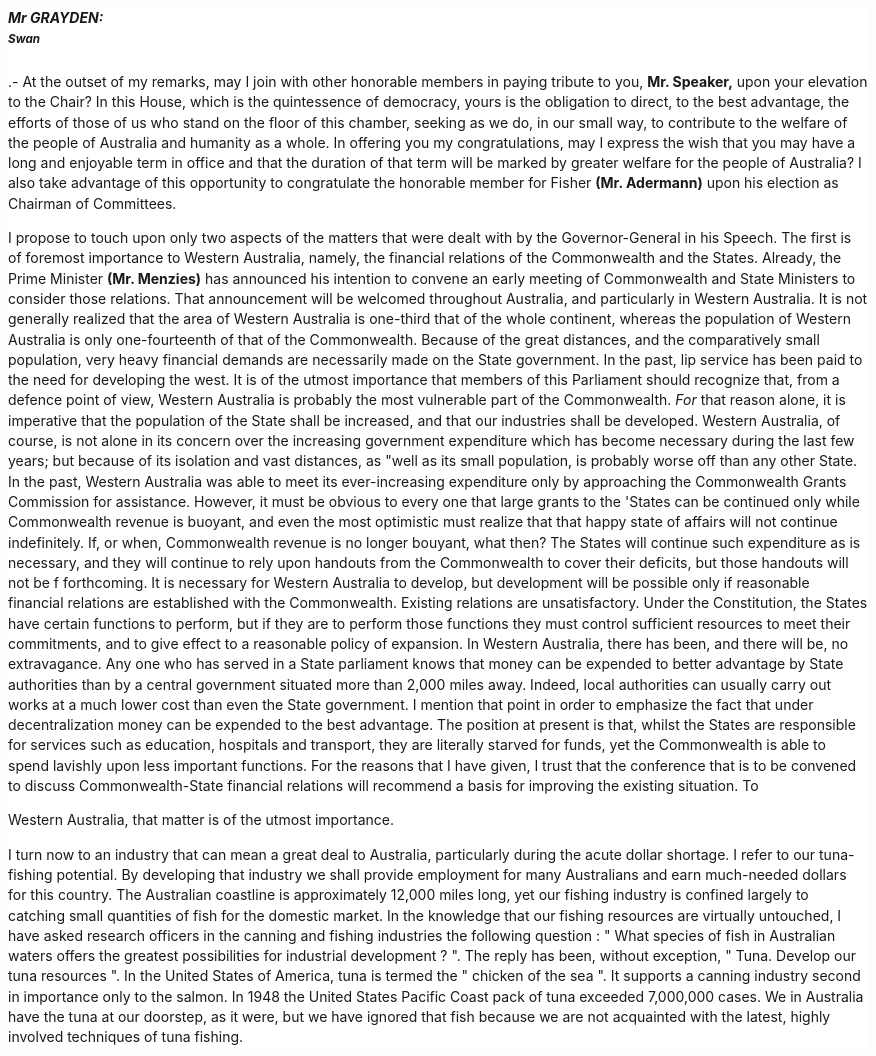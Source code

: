 ##### Mr GRAYDEN:<br><small class="text-muted">Swan</small>

.- At the outset of my remarks, may I join with other honorable members in paying tribute to you,  **Mr. Speaker,**  upon your elevation to the Chair? In this House, which is the quintessence of democracy, yours is the obligation to direct, to the best advantage, the efforts of those of us who stand on the floor of this chamber, seeking as we do, in our small way, to contribute to the welfare of the people of Australia and humanity as a whole. In offering you my congratulations, may I express the wish that you may have a long and enjoyable term in office and that the duration of that term will be marked by greater welfare for the people of Australia? I also take advantage of this opportunity to congratulate the honorable member for Fisher  **(Mr. Adermann)**  upon his election as  Chairman  of Committees. 

I propose to touch upon only two aspects of the matters that were dealt with by the Governor-General in his Speech. The first is of  foremost importance to Western Australia, namely, the financial relations of the Commonwealth and the States. Already, the Prime Minister  **(Mr. Menzies)**  has announced his intention to convene an early meeting of Commonwealth and State Ministers to consider those relations. That announcement will be welcomed throughout Australia, and particularly in Western Australia. It is not generally realized that the area of Western Australia is one-third that of the whole continent, whereas the population of Western Australia is only one-fourteenth of that of the Commonwealth. Because of the great distances, and the comparatively small population, very heavy financial demands are necessarily made on the State government. In the past, lip service has been paid to the need for developing the west. It is of the utmost importance that members of this Parliament should recognize that, from a defence point of view, Western Australia is probably the most vulnerable part of the Commonwealth.  *For*  that reason alone, it is imperative that the population of the State shall be increased, and that our industries shall be developed. Western Australia, of course, is not alone in its concern over  the increasing government expenditure which has become necessary during the last few years; but because of its isolation and vast distances, as "well as its small population, is probably worse off than any other State. In the past, Western Australia was able to meet its ever-increasing expenditure only by approaching the Commonwealth Grants Commission for assistance. However, it must be obvious to every one that large grants to the 'States can be continued only while Commonwealth revenue is buoyant, and even the most optimistic must realize that that happy state of affairs will not continue indefinitely. If, or when, Commonwealth revenue is no longer bouyant, what then? The States will continue such expenditure as is necessary, and they will continue to rely upon handouts from the Commonwealth to cover their deficits, but those handouts will not be f  forthcoming.  It is necessary for Western Australia to develop, but development will be possible only if reasonable financial relations are established with the Commonwealth. Existing relations are unsatisfactory. Under the Constitution, the States have certain functions to perform, but if they are to perform those functions they must control sufficient resources to meet their commitments, and to give effect to a reasonable policy of expansion. In Western Australia, there has been, and there will be, no extravagance. Any one who has served in a State parliament knows that money can be expended to better advantage by State authorities than by a central government situated more than 2,000 miles away. Indeed, local authorities can usually carry out works at a much lower cost than even the State government. I mention that point in order to emphasize the fact that under decentralization money can be expended to the best advantage. The position at present is that, whilst the States are responsible for services such as education, hospitals and transport, they are literally starved for funds, yet the Commonwealth is able to spend lavishly upon less important functions. For the reasons that I have given, I trust that the conference that is to be convened to discuss Commonwealth-State financial relations will recommend a basis for improving the existing situation. To 

Western Australia, that matter is of the utmost importance. 

I turn now to an industry that can mean a great deal to Australia, particularly during the acute dollar shortage. I refer to our tuna-fishing potential. By developing that industry we shall provide employment for many Australians and earn much-needed dollars for this country. The Australian coastline is approximately 12,000 miles long, yet our fishing industry is confined largely to catching small quantities of fish for the domestic market. In the knowledge that our fishing resources are virtually untouched, I have asked research officers in the canning and fishing industries the following question : " What species of fish in Australian waters offers the greatest possibilities for industrial development ? ". The reply has been, without exception, " Tuna. Develop our tuna resources ". In the United States of America, tuna is termed the " chicken of the sea ". It supports a canning industry second in importance only to the salmon. In 1948 the United States Pacific Coast pack of tuna exceeded 7,000,000 cases. We in Australia have the tuna at our doorstep, as it were, but we have ignored that fish because we are not acquainted with the latest, highly involved techniques of tuna fishing. 
